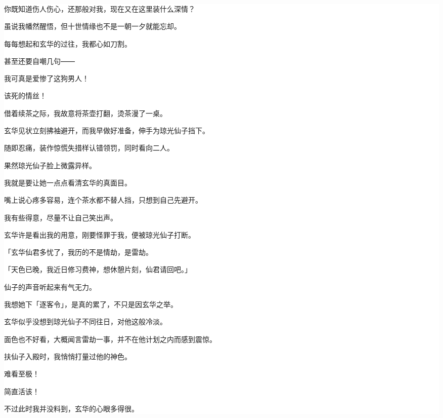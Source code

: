 
你既知道伤人伤心，还那般对我，现在又在这里装什么深情？


虽说我幡然醒悟，但十世情缘也不是一朝一夕就能忘却。


每每想起和玄华的过往，我都心如刀割。


甚至还要自嘲几句——


我可真是爱惨了这狗男人！


该死的情丝！


借着续茶之际，我故意将茶壶打翻，烫茶漫了一桌。


玄华见状立刻拂袖避开，而我早做好准备，伸手为琼光仙子挡下。


随即忍痛，装作惊慌失措样认错领罚，同时看向二人。


果然琼光仙子脸上微露异样。


我就是要让她一点点看清玄华的真面目。


嘴上说心疼多容易，连个茶水都不替人挡，只想到自己先避开。


我有些得意，尽量不让自己笑出声。


玄华许是看出我的用意，刚要怪罪于我，便被琼光仙子打断。


「玄华仙君多忧了，我历的不是情劫，是雷劫。


「天色已晚，我近日修习费神，想休憩片刻，仙君请回吧。」


仙子的声音听起来有气无力。


我想她下「逐客令」，是真的累了，不只是因玄华之举。


玄华似乎没想到琼光仙子不同往日，对他这般冷淡。


面色也不好看，大概闻言雷劫一事，并不在他计划之内而感到震惊。


扶仙子入殿时，我悄悄打量过他的神色。


难看至极！


简直活该！


不过此时我并没料到，玄华的心眼多得很。

